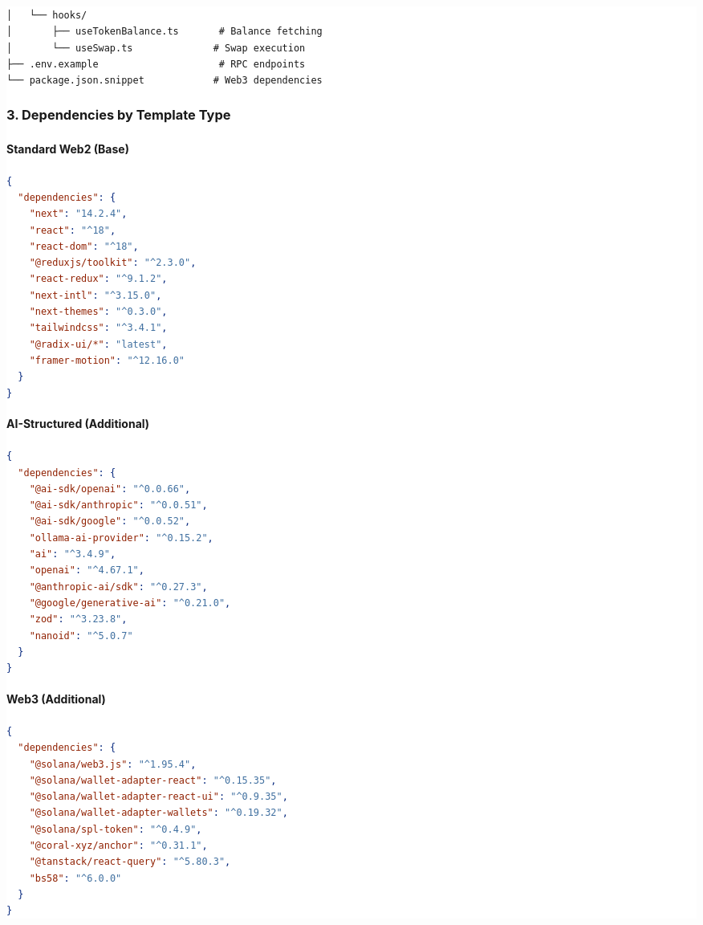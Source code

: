 ```
│   └── hooks/
│       ├── useTokenBalance.ts       # Balance fetching
│       └── useSwap.ts              # Swap execution
├── .env.example                     # RPC endpoints
└── package.json.snippet            # Web3 dependencies
```

### 3. Dependencies by Template Type

#### Standard Web2 (Base)
```json
{
  "dependencies": {
    "next": "14.2.4",
    "react": "^18",
    "react-dom": "^18",
    "@reduxjs/toolkit": "^2.3.0",
    "react-redux": "^9.1.2",
    "next-intl": "^3.15.0",
    "next-themes": "^0.3.0",
    "tailwindcss": "^3.4.1",
    "@radix-ui/*": "latest",
    "framer-motion": "^12.16.0"
  }
}
```

#### AI-Structured (Additional)
```json
{
  "dependencies": {
    "@ai-sdk/openai": "^0.0.66",
    "@ai-sdk/anthropic": "^0.0.51",
    "@ai-sdk/google": "^0.0.52",
    "ollama-ai-provider": "^0.15.2",
    "ai": "^3.4.9",
    "openai": "^4.67.1",
    "@anthropic-ai/sdk": "^0.27.3",
    "@google/generative-ai": "^0.21.0",
    "zod": "^3.23.8",
    "nanoid": "^5.0.7"
  }
}
```

#### Web3 (Additional)
```json
{
  "dependencies": {
    "@solana/web3.js": "^1.95.4",
    "@solana/wallet-adapter-react": "^0.15.35",
    "@solana/wallet-adapter-react-ui": "^0.9.35",
    "@solana/wallet-adapter-wallets": "^0.19.32",
    "@solana/spl-token": "^0.4.9",
    "@coral-xyz/anchor": "^0.31.1",
    "@tanstack/react-query": "^5.80.3",
    "bs58": "^6.0.0"
  }
}
```
